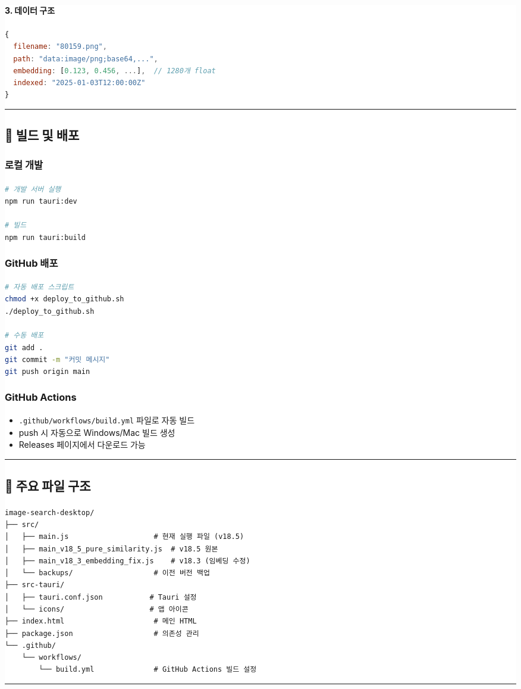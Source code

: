 #### 3. 데이터 구조
```javascript
{
  filename: "80159.png",
  path: "data:image/png;base64,...",
  embedding: [0.123, 0.456, ...],  // 1280개 float
  indexed: "2025-01-03T12:00:00Z"
}
```

---

## 🚀 빌드 및 배포

### 로컬 개발
```bash
# 개발 서버 실행
npm run tauri:dev

# 빌드
npm run tauri:build
```

### GitHub 배포
```bash
# 자동 배포 스크립트
chmod +x deploy_to_github.sh
./deploy_to_github.sh

# 수동 배포
git add .
git commit -m "커밋 메시지"
git push origin main
```

### GitHub Actions
- `.github/workflows/build.yml` 파일로 자동 빌드
- push 시 자동으로 Windows/Mac 빌드 생성
- Releases 페이지에서 다운로드 가능

---

## 📁 주요 파일 구조

```
image-search-desktop/
├── src/
│   ├── main.js                    # 현재 실행 파일 (v18.5)
│   ├── main_v18_5_pure_similarity.js  # v18.5 원본
│   ├── main_v18_3_embedding_fix.js    # v18.3 (임베딩 수정)
│   └── backups/                   # 이전 버전 백업
├── src-tauri/
│   ├── tauri.conf.json           # Tauri 설정
│   └── icons/                    # 앱 아이콘
├── index.html                     # 메인 HTML
├── package.json                   # 의존성 관리
└── .github/
    └── workflows/
        └── build.yml              # GitHub Actions 빌드 설정
```

---